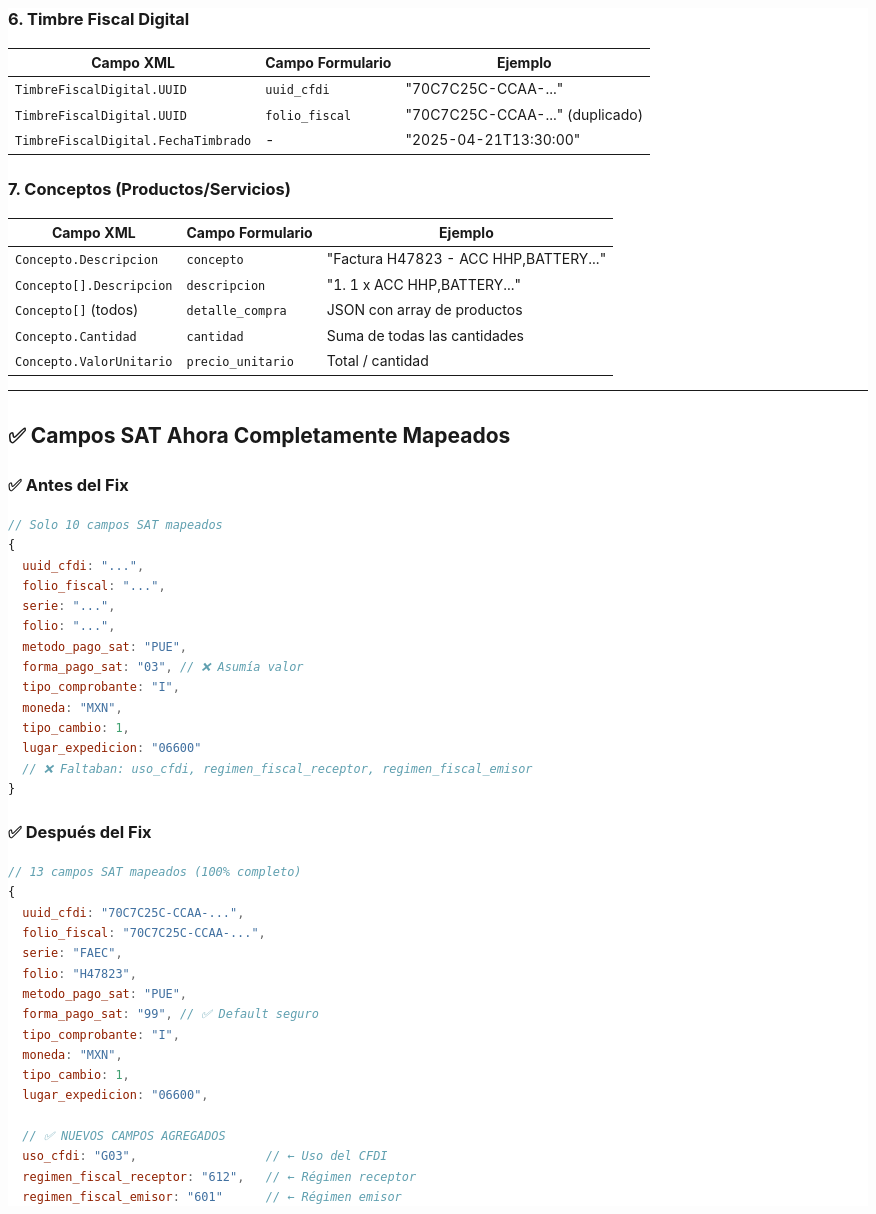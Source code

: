 ### **6. Timbre Fiscal Digital**
| Campo XML | Campo Formulario | Ejemplo |
|-----------|------------------|---------|
| `TimbreFiscalDigital.UUID` | `uuid_cfdi` | "70C7C25C-CCAA-..." |
| `TimbreFiscalDigital.UUID` | `folio_fiscal` | "70C7C25C-CCAA-..." (duplicado) |
| `TimbreFiscalDigital.FechaTimbrado` | - | "2025-04-21T13:30:00" |

### **7. Conceptos (Productos/Servicios)**
| Campo XML | Campo Formulario | Ejemplo |
|-----------|------------------|---------|
| `Concepto.Descripcion` | `concepto` | "Factura H47823 - ACC HHP,BATTERY..." |
| `Concepto[].Descripcion` | `descripcion` | "1. 1 x ACC HHP,BATTERY..." |
| `Concepto[]` (todos) | `detalle_compra` | JSON con array de productos |
| `Concepto.Cantidad` | `cantidad` | Suma de todas las cantidades |
| `Concepto.ValorUnitario` | `precio_unitario` | Total / cantidad |

---

## ✅ Campos SAT Ahora Completamente Mapeados

### **✅ Antes del Fix**
```javascript
// Solo 10 campos SAT mapeados
{
  uuid_cfdi: "...",
  folio_fiscal: "...",
  serie: "...",
  folio: "...",
  metodo_pago_sat: "PUE",
  forma_pago_sat: "03", // ❌ Asumía valor
  tipo_comprobante: "I",
  moneda: "MXN",
  tipo_cambio: 1,
  lugar_expedicion: "06600"
  // ❌ Faltaban: uso_cfdi, regimen_fiscal_receptor, regimen_fiscal_emisor
}
```

### **✅ Después del Fix**
```javascript
// 13 campos SAT mapeados (100% completo)
{
  uuid_cfdi: "70C7C25C-CCAA-...",
  folio_fiscal: "70C7C25C-CCAA-...",
  serie: "FAEC",
  folio: "H47823",
  metodo_pago_sat: "PUE",
  forma_pago_sat: "99", // ✅ Default seguro
  tipo_comprobante: "I",
  moneda: "MXN",
  tipo_cambio: 1,
  lugar_expedicion: "06600",
  
  // ✅ NUEVOS CAMPOS AGREGADOS
  uso_cfdi: "G03",                  // ← Uso del CFDI
  regimen_fiscal_receptor: "612",   // ← Régimen receptor
  regimen_fiscal_emisor: "601"      // ← Régimen emisor
```